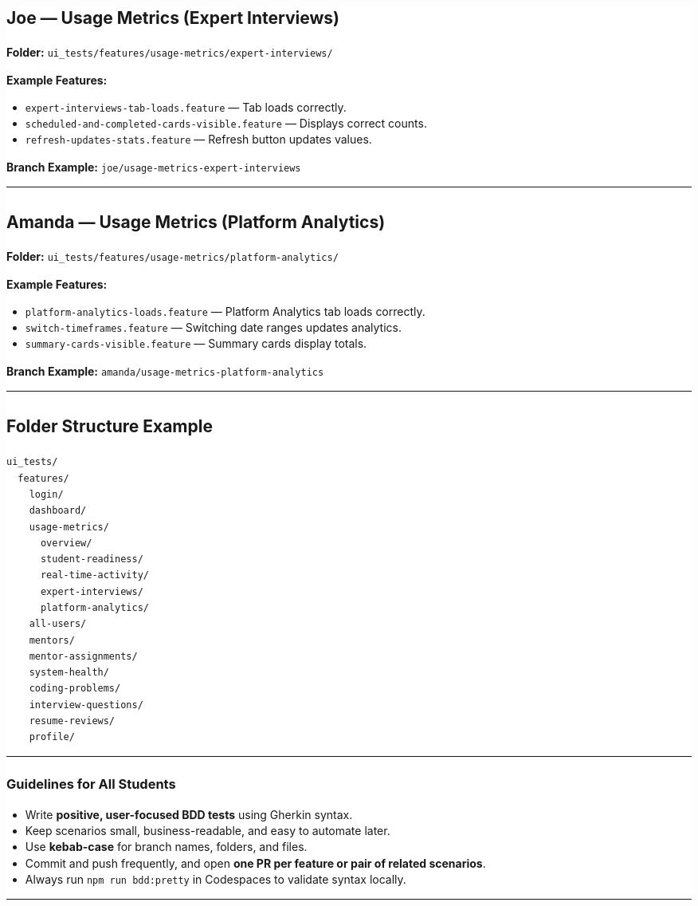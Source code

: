 
## Joe — Usage Metrics (Expert Interviews)
**Folder:** `ui_tests/features/usage-metrics/expert-interviews/`

**Example Features:**
- `expert-interviews-tab-loads.feature` — Tab loads correctly.
- `scheduled-and-completed-cards-visible.feature` — Displays correct counts.
- `refresh-updates-stats.feature` — Refresh button updates values.

**Branch Example:** `joe/usage-metrics-expert-interviews`

---

## Amanda — Usage Metrics (Platform Analytics)
**Folder:** `ui_tests/features/usage-metrics/platform-analytics/`

**Example Features:**
- `platform-analytics-loads.feature` — Platform Analytics tab loads correctly.
- `switch-timeframes.feature` — Switching date ranges updates analytics.
- `summary-cards-visible.feature` — Summary cards display totals.

**Branch Example:** `amanda/usage-metrics-platform-analytics`

---

## Folder Structure Example

```
ui_tests/
  features/
    login/
    dashboard/
    usage-metrics/
      overview/
      student-readiness/
      real-time-activity/
      expert-interviews/
      platform-analytics/
    all-users/
    mentors/
    mentor-assignments/
    system-health/
    coding-problems/
    interview-questions/
    resume-reviews/
    profile/
```

---

### Guidelines for All Students

- Write **positive, user-focused BDD tests** using Gherkin syntax.
- Keep scenarios small, business-readable, and easy to automate later.
- Use **kebab-case** for branch names, folders, and files.
- Commit and push frequently, and open **one PR per feature or pair of related scenarios**.
- Always run `npm run bdd:pretty` in Codespaces to validate syntax locally.

---